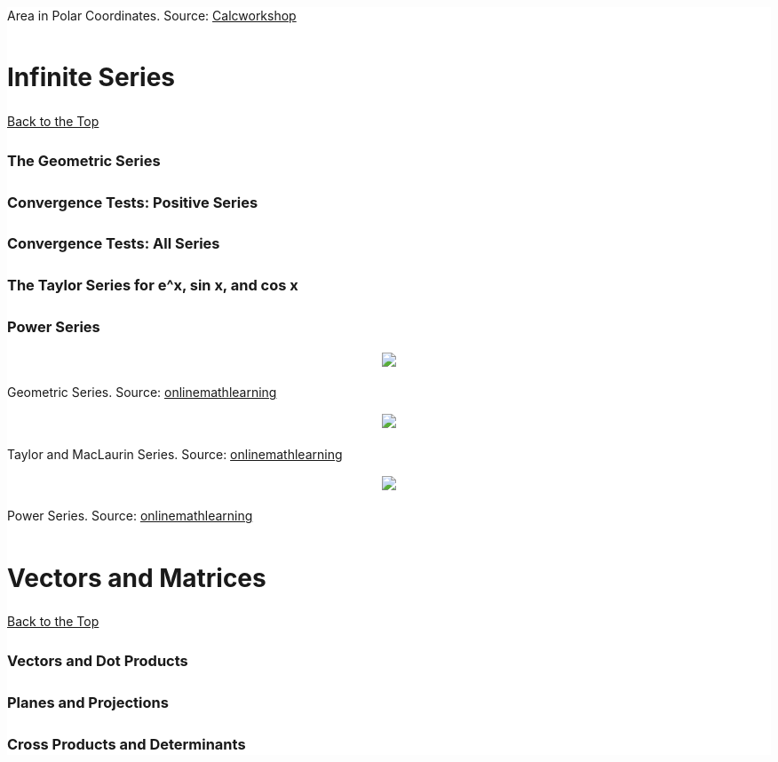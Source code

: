 Area in Polar Coordinates. Source: [Calcworkshop](https://calcworkshop.com/polar-functions/area-polar-coordinates/)

# Infinite Series
[Back to the Top](https://github.com/mikeroyal/Calculus-Guide#table-of-contents)

### The Geometric Series

### Convergence Tests: Positive Series

### Convergence Tests: All Series

### The Taylor Series for e^x, sin x, and cos x

### Power Series

<p align="center">
 <img src="https://user-images.githubusercontent.com/45159366/132141539-f05442a0-cfc8-427d-8419-90ca8cb40e3a.png">
  <br />
</p>

Geometric Series. Source: [onlinemathlearning](https://www.onlinemathlearning.com/geometric-series.html)

<p align="center">
 <img src="https://user-images.githubusercontent.com/45159366/132141542-30b7f8d9-ab94-4632-9949-eeecf9f5e364.png">
  <br />
</p>

Taylor and MacLaurin Series. Source: [onlinemathlearning](https://www.onlinemathlearning.com/taylor-maclaurin-series.html)

<p align="center">
 <img src="https://user-images.githubusercontent.com/45159366/132141540-cf6c84d9-466d-40b2-8b2a-df58f339fc33.png">
  <br />
</p>

Power Series. Source: [onlinemathlearning](https://www.onlinemathlearning.com)

# Vectors and Matrices
[Back to the Top](https://github.com/mikeroyal/Calculus-Guide#table-of-contents)

### Vectors and Dot Products

### Planes and Projections

### Cross Products and Determinants
